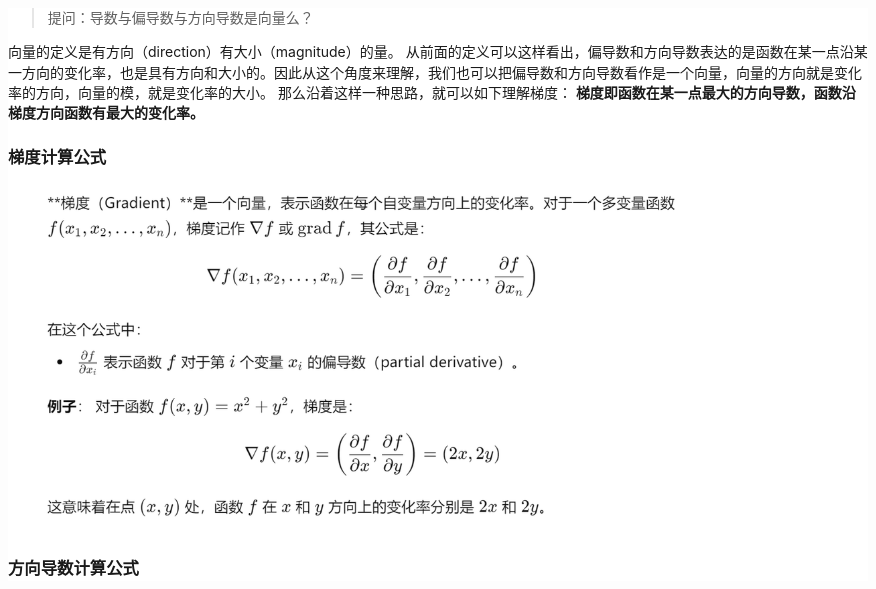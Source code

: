 > 提问：导数与偏导数与方向导数是向量么？

向量的定义是有方向（direction）有大小（magnitude）的量。
从前面的定义可以这样看出，偏导数和方向导数表达的是函数在某一点沿某一方向的变化率，也是具有方向和大小的。因此从这个角度来理解，我们也可以把偏导数和方向导数看作是一个向量，向量的方向就是变化率的方向，向量的模，就是变化率的大小。
那么沿着这样一种思路，就可以如下理解梯度：
**梯度即函数在某一点最大的方向导数，函数沿梯度方向函数有最大的变化率。**

### 梯度计算公式

<img src="./assets/image-20240908114606484.png" alt="image-20240908114606484" style="zoom: 67%;" />

### 方向导数计算公式
